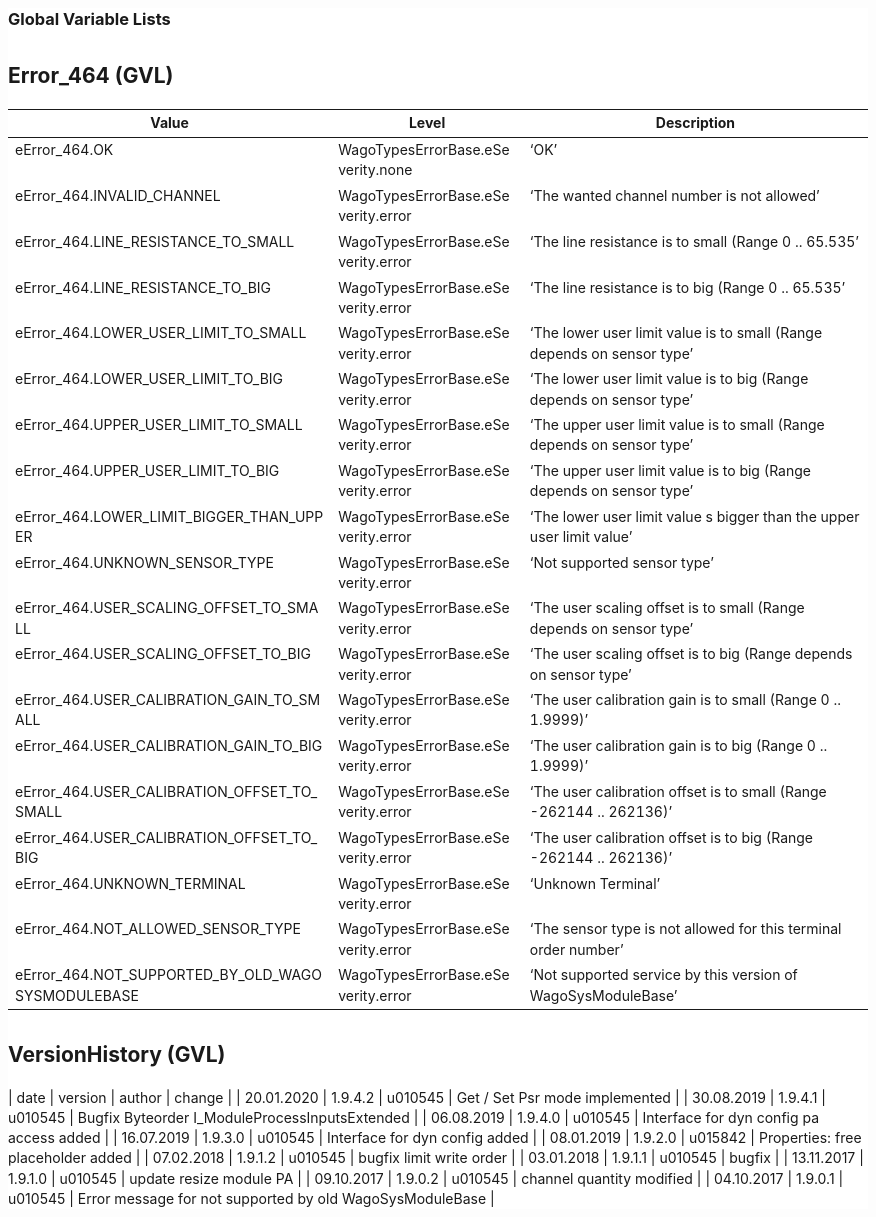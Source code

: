### Global Variable Lists


## Error_464 (GVL)


| Value | Level | Description |
| --- | --- | --- |
| eError_464.OK | WagoTypesErrorBase.eSeverity.none | ‘OK’ |
| eError_464.INVALID_CHANNEL | WagoTypesErrorBase.eSeverity.error | ‘The wanted channel number is not allowed’ |
| eError_464.LINE_RESISTANCE_TO_SMALL | WagoTypesErrorBase.eSeverity.error | ‘The line resistance is to small (Range 0 .. 65.535’ |
| eError_464.LINE_RESISTANCE_TO_BIG | WagoTypesErrorBase.eSeverity.error | ‘The line resistance is to big (Range 0 .. 65.535’ |
| eError_464.LOWER_USER_LIMIT_TO_SMALL | WagoTypesErrorBase.eSeverity.error | ‘The lower user limit value is to small (Range depends on sensor type’ |
| eError_464.LOWER_USER_LIMIT_TO_BIG | WagoTypesErrorBase.eSeverity.error | ‘The lower user limit value is to big (Range depends on sensor type’ |
| eError_464.UPPER_USER_LIMIT_TO_SMALL | WagoTypesErrorBase.eSeverity.error | ‘The upper user limit value is to small (Range depends on sensor type’ |
| eError_464.UPPER_USER_LIMIT_TO_BIG | WagoTypesErrorBase.eSeverity.error | ‘The upper user limit value is to big (Range depends on sensor type’ |
| eError_464.LOWER_LIMIT_BIGGER_THAN_UPPER | WagoTypesErrorBase.eSeverity.error | ‘The lower user limit value s bigger than the upper user limit value’ |
| eError_464.UNKNOWN_SENSOR_TYPE | WagoTypesErrorBase.eSeverity.error | ‘Not supported sensor type’ |
| eError_464.USER_SCALING_OFFSET_TO_SMALL | WagoTypesErrorBase.eSeverity.error | ‘The user scaling offset is to small (Range depends on sensor type’ |
| eError_464.USER_SCALING_OFFSET_TO_BIG | WagoTypesErrorBase.eSeverity.error | ‘The user scaling offset is to big (Range depends on sensor type’ |
| eError_464.USER_CALIBRATION_GAIN_TO_SMALL | WagoTypesErrorBase.eSeverity.error | ‘The user calibration gain is to small (Range 0 .. 1.9999)’ |
| eError_464.USER_CALIBRATION_GAIN_TO_BIG | WagoTypesErrorBase.eSeverity.error | ‘The user calibration gain is to big (Range 0 .. 1.9999)’ |
| eError_464.USER_CALIBRATION_OFFSET_TO_SMALL | WagoTypesErrorBase.eSeverity.error | ‘The user calibration offset is to small (Range -262144 .. 262136)’ |
| eError_464.USER_CALIBRATION_OFFSET_TO_BIG | WagoTypesErrorBase.eSeverity.error | ‘The user calibration offset is to big (Range -262144 .. 262136)’ |
| eError_464.UNKNOWN_TERMINAL | WagoTypesErrorBase.eSeverity.error | ‘Unknown Terminal’ |
| eError_464.NOT_ALLOWED_SENSOR_TYPE | WagoTypesErrorBase.eSeverity.error | ‘The sensor type is not allowed for this terminal order number’ |
| eError_464.NOT_SUPPORTED_BY_OLD_WAGOSYSMODULEBASE | WagoTypesErrorBase.eSeverity.error | ‘Not supported service by this version of WagoSysModuleBase’ |

## VersionHistory (GVL)


| date | version | author | change |
| 20.01.2020 | 1.9.4.2 | u010545 | Get / Set Psr mode implemented |
| 30.08.2019 | 1.9.4.1 | u010545 | Bugfix Byteorder I_ModuleProcessInputsExtended |
| 06.08.2019 | 1.9.4.0 | u010545 | Interface for dyn config pa access added |
| 16.07.2019 | 1.9.3.0 | u010545 | Interface for dyn config added |
| 08.01.2019 | 1.9.2.0 | u015842 | Properties: free placeholder added |
| 07.02.2018 | 1.9.1.2 | u010545 | bugfix limit write order |
| 03.01.2018 | 1.9.1.1 | u010545 | bugfix |
| 13.11.2017 | 1.9.1.0 | u010545 | update resize module PA |
| 09.10.2017 | 1.9.0.2 | u010545 | channel quantity modified |
| 04.10.2017 | 1.9.0.1 | u010545 | Error message for not supported by old WagoSysModuleBase |